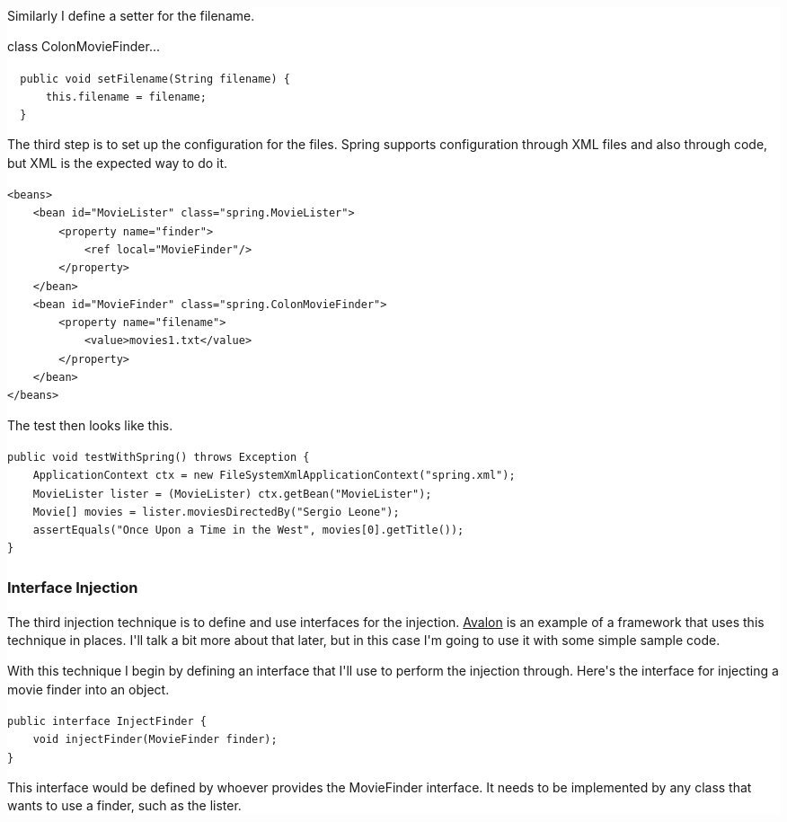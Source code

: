 Similarly I define a setter for the filename.

class ColonMovieFinder...

    
    
      public void setFilename(String filename) {
          this.filename = filename;
      }

The third step is to set up the configuration for the files. Spring supports
configuration through XML files and also through code, but XML is the expected
way to do it.

    
    
    <beans>
        <bean id="MovieLister" class="spring.MovieLister">
            <property name="finder">
                <ref local="MovieFinder"/>
            </property>
        </bean>
        <bean id="MovieFinder" class="spring.ColonMovieFinder">
            <property name="filename">
                <value>movies1.txt</value>
            </property>
        </bean>
    </beans>

The test then looks like this.

    
    
    public void testWithSpring() throws Exception {
        ApplicationContext ctx = new FileSystemXmlApplicationContext("spring.xml");
        MovieLister lister = (MovieLister) ctx.getBean("MovieLister");
        Movie[] movies = lister.moviesDirectedBy("Sergio Leone");
        assertEquals("Once Upon a Time in the West", movies[0].getTitle());
    }

### Interface Injection

The third injection technique is to define and use interfaces for the
injection. [Avalon](http://avalon.apache.org/) is an example of a framework
that uses this technique in places. I'll talk a bit more about that later, but
in this case I'm going to use it with some simple sample code.

With this technique I begin by defining an interface that I'll use to perform
the injection through. Here's the interface for injecting a movie finder into
an object.

    
    
    public interface InjectFinder {
        void injectFinder(MovieFinder finder);
    }
    

This interface would be defined by whoever provides the MovieFinder interface.
It needs to be implemented by any class that wants to use a finder, such as
the lister.
